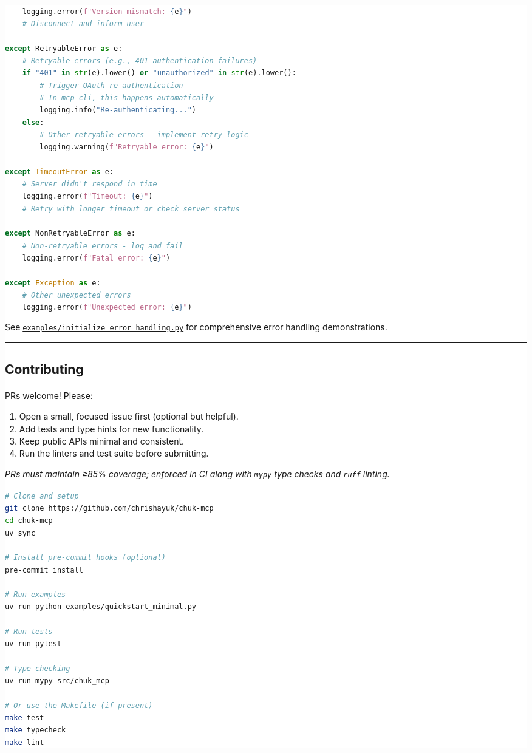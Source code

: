 ```python
    logging.error(f"Version mismatch: {e}")
    # Disconnect and inform user

except RetryableError as e:
    # Retryable errors (e.g., 401 authentication failures)
    if "401" in str(e).lower() or "unauthorized" in str(e).lower():
        # Trigger OAuth re-authentication
        # In mcp-cli, this happens automatically
        logging.info("Re-authenticating...")
    else:
        # Other retryable errors - implement retry logic
        logging.warning(f"Retryable error: {e}")

except TimeoutError as e:
    # Server didn't respond in time
    logging.error(f"Timeout: {e}")
    # Retry with longer timeout or check server status

except NonRetryableError as e:
    # Non-retryable errors - log and fail
    logging.error(f"Fatal error: {e}")

except Exception as e:
    # Other unexpected errors
    logging.error(f"Unexpected error: {e}")
```

See [`examples/initialize_error_handling.py`](examples/initialize_error_handling.py) for comprehensive error handling demonstrations.

---

## Contributing

PRs welcome! Please:

1. Open a small, focused issue first (optional but helpful).
2. Add tests and type hints for new functionality.
3. Keep public APIs minimal and consistent.
4. Run the linters and test suite before submitting.

*PRs must maintain ≥85% coverage; enforced in CI along with `mypy` type checks and `ruff` linting.*

```bash
# Clone and setup
git clone https://github.com/chrishayuk/chuk-mcp
cd chuk-mcp
uv sync

# Install pre-commit hooks (optional)
pre-commit install

# Run examples
uv run python examples/quickstart_minimal.py

# Run tests
uv run pytest

# Type checking
uv run mypy src/chuk_mcp

# Or use the Makefile (if present)
make test
make typecheck
make lint
```